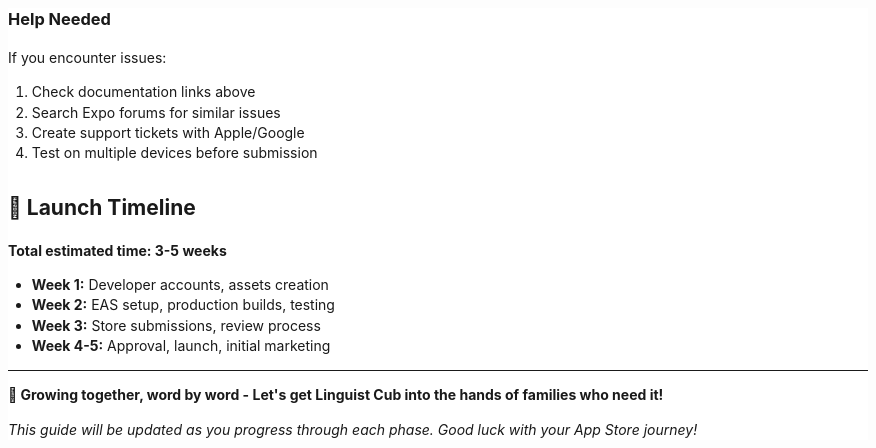 ### Help Needed
If you encounter issues:
1. Check documentation links above
2. Search Expo forums for similar issues
3. Create support tickets with Apple/Google
4. Test on multiple devices before submission

## 🚀 Launch Timeline

**Total estimated time: 3-5 weeks**

- **Week 1:** Developer accounts, assets creation
- **Week 2:** EAS setup, production builds, testing
- **Week 3:** Store submissions, review process
- **Week 4-5:** Approval, launch, initial marketing

---

**🐻 Growing together, word by word - Let's get Linguist Cub into the hands of families who need it!**

*This guide will be updated as you progress through each phase. Good luck with your App Store journey!*